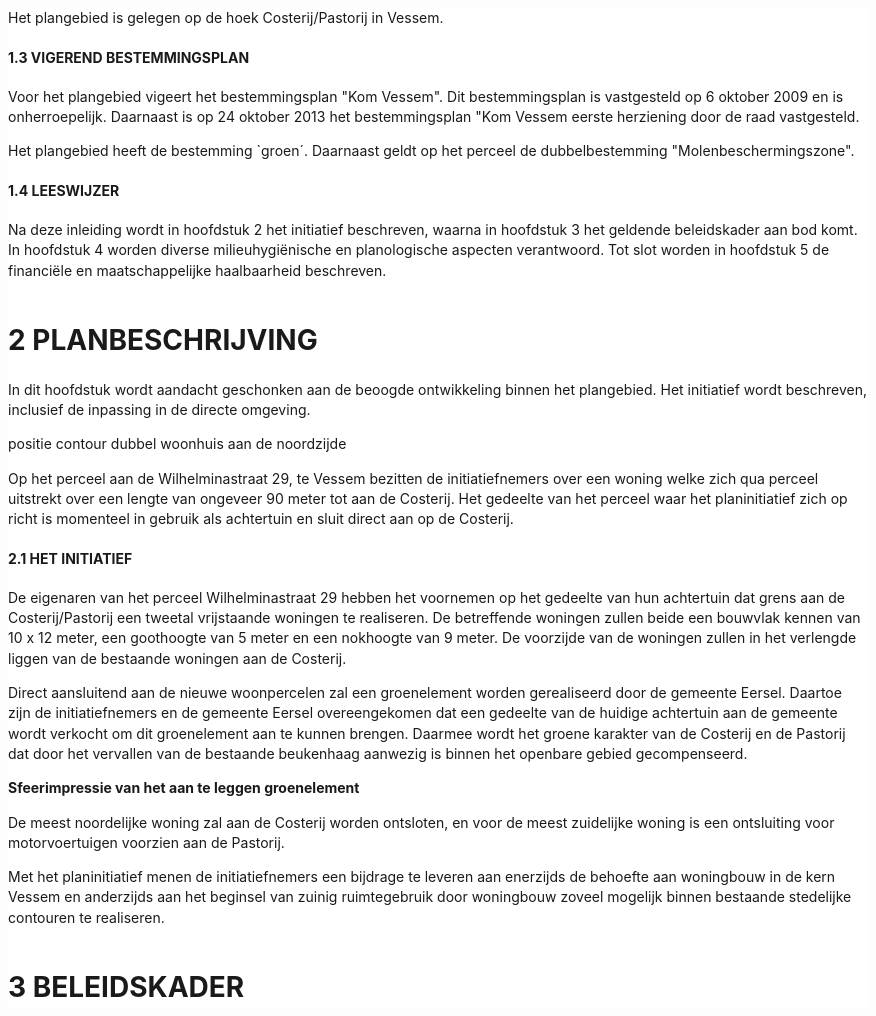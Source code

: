 Het plangebied is gelegen op de hoek Costerij/Pastorij in Vessem.

#### <span id="page-2-3"></span>1.3 VIGEREND BESTEMMINGSPLAN

Voor het plangebied vigeert het bestemmingsplan "Kom Vessem". Dit bestemmingsplan is vastgesteld op 6 oktober 2009 en is onherroepelijk. Daarnaast is op 24 oktober 2013 het bestemmingsplan "Kom Vessem eerste herziening door de raad vastgesteld.

Het plangebied heeft de bestemming `groen´. Daarnaast geldt op het perceel de dubbelbestemming "Molenbeschermingszone".

#### <span id="page-3-0"></span>1.4 LEESWIJZER

Na deze inleiding wordt in hoofdstuk 2 het initiatief beschreven, waarna in hoofdstuk 3 het geldende beleidskader aan bod komt. In hoofdstuk 4 worden diverse milieuhygiënische en planologische aspecten verantwoord. Tot slot worden in hoofdstuk 5 de financiële en maatschappelijke haalbaarheid beschreven.

# <span id="page-4-0"></span>**2 PLANBESCHRIJVING**

In dit hoofdstuk wordt aandacht geschonken aan de beoogde ontwikkeling binnen het plangebied. Het initiatief wordt beschreven, inclusief de inpassing in de directe omgeving.

positie contour dubbel woonhuis aan de noordzijde

Op het perceel aan de Wilhelminastraat 29, te Vessem bezitten de initiatiefnemers over een woning welke zich qua perceel uitstrekt over een lengte van ongeveer 90 meter tot aan de Costerij. Het gedeelte van het perceel waar het planinitiatief zich op richt is momenteel in gebruik als achtertuin en sluit direct aan op de Costerij.

#### <span id="page-4-1"></span>2.1 HET INITIATIEF

De eigenaren van het perceel Wilhelminastraat 29 hebben het voornemen op het gedeelte van hun achtertuin dat grens aan de Costerij/Pastorij een tweetal vrijstaande woningen te realiseren. De betreffende woningen zullen beide een bouwvlak kennen van 10 x 12 meter, een goothoogte van 5 meter en een nokhoogte van 9 meter. De voorzijde van de woningen zullen in het verlengde liggen van de bestaande woningen aan de Costerij.

Direct aansluitend aan de nieuwe woonpercelen zal een groenelement worden gerealiseerd door de gemeente Eersel. Daartoe zijn de initiatiefnemers en de gemeente Eersel overeengekomen dat een gedeelte van de huidige achtertuin aan de gemeente wordt verkocht om dit groenelement aan te kunnen brengen. Daarmee wordt het groene karakter van de Costerij en de Pastorij dat door het vervallen van de bestaande beukenhaag aanwezig is binnen het openbare gebied gecompenseerd.

**Sfeerimpressie van het aan te leggen groenelement**

De meest noordelijke woning zal aan de Costerij worden ontsloten, en voor de meest zuidelijke woning is een ontsluiting voor motorvoertuigen voorzien aan de Pastorij.

Met het planinitiatief menen de initiatiefnemers een bijdrage te leveren aan enerzijds de behoefte aan woningbouw in de kern Vessem en anderzijds aan het beginsel van zuinig ruimtegebruik door woningbouw zoveel mogelijk binnen bestaande stedelijke contouren te realiseren.

# <span id="page-6-0"></span>**3 BELEIDSKADER**
